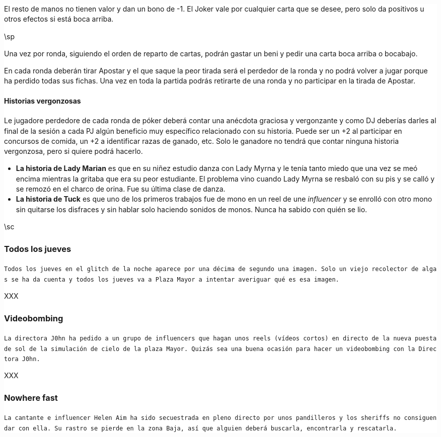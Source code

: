 El resto de manos no tienen valor y dan un bono de -1. El Joker vale por cualquier carta que se desee, pero solo da positivos u otros efectos si está boca arriba.

\sp

Una vez por ronda, siguiendo el orden de reparto de cartas, podrán gastar un beni y pedir una carta boca arriba o bocabajo.

En cada ronda deberán tirar Apostar y el que saque la peor tirada será el perdedor de la ronda y no podrá volver a jugar porque ha perdido todas sus fichas. Una vez en toda la partida podrás retirarte de una ronda y no participar en la tirada de Apostar.

#### Historias vergonzosas

Le jugadore perdedore de cada ronda de póker deberá contar una anécdota graciosa y vergonzante y como DJ deberías darles al final de la sesión a cada PJ algún beneficio muy específico relacionado con su historia. Puede ser un +2 al participar en concursos de comida, un +2 a identificar razas de ganado, etc. Solo le ganadore no tendrá que contar ninguna historia vergonzosa, pero si quiere podrá hacerlo.

* **La historia de Lady Marian** es que en su niñez estudio danza con Lady Myrna y le tenía tanto miedo que una vez se meó encima mientras la gritaba que era su peor estudiante. El problema vino cuando Lady Myrna se resbaló con su pis y se calló y se remozó en el charco de orina.  Fue su última clase de danza. 
* **La historia de Tuck** es que uno de los primeros trabajos fue de mono en un reel de une _influencer_ y se enrolló con otro mono sin quitarse los disfraces y sin hablar solo haciendo sonidos de monos. Nunca ha sabido con quién se lio.

\sc

### Todos los jueves

```
Todos los jueves en el glitch de la noche aparece por una décima de segundo una imagen. Solo un viejo recolector de algas se ha da cuenta y todos los jueves va a Plaza Mayor a intentar averiguar qué es esa imagen. 
```

XXX

### Videobombing

```
La directora J0hn ha pedido a un grupo de influencers que hagan unos reels (vídeos cortos) en directo de la nueva puesta de sol de la simulación de cielo de la plaza Mayor. Quizás sea una buena ocasión para hacer un videobombing con la Directora J0hn.
```

XXX

### Nowhere fast

```
La cantante e influencer Helen Aim ha sido secuestrada en pleno directo por unos pandilleros y los sheriffs no consiguen dar con ella. Su rastro se pierde en la zona Baja, así que alguien deberá buscarla, encontrarla y rescatarla.
```
